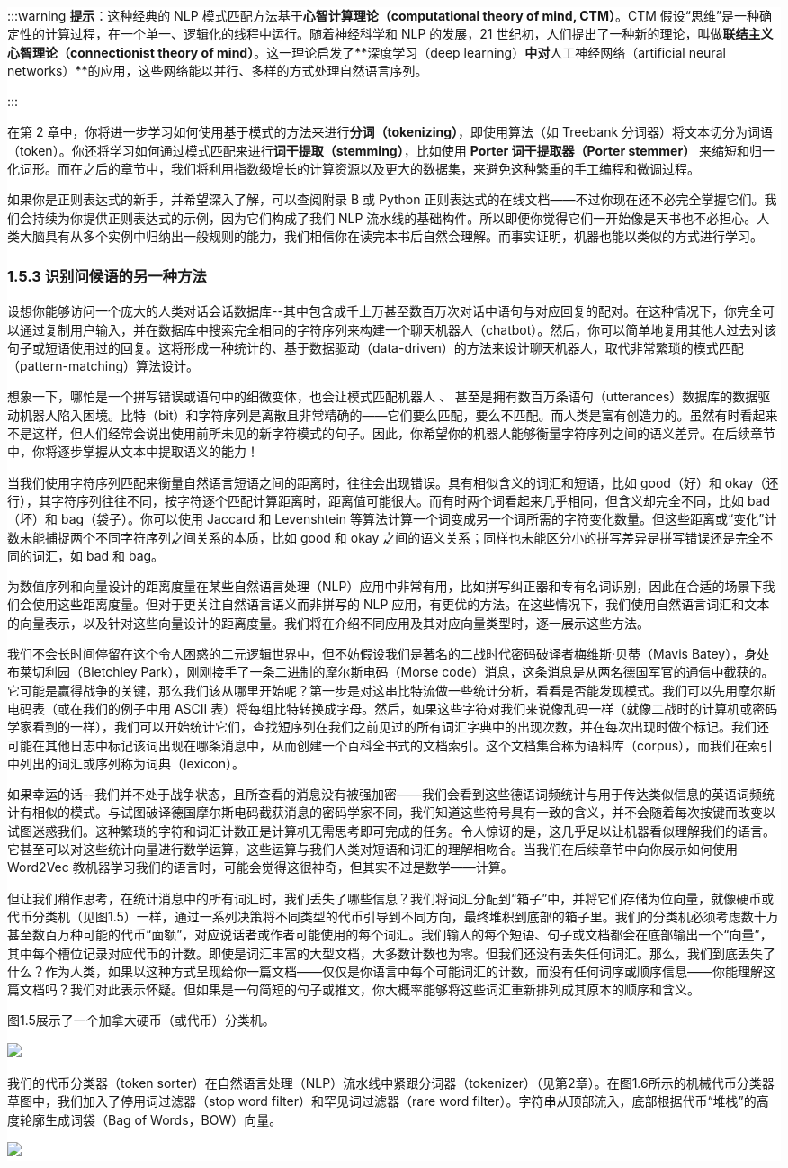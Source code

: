 :::warning
**提示**：这种经典的 NLP 模式匹配方法基于**心智计算理论（computational theory of mind, CTM）**。CTM 假设“思维”是一种确定性的计算过程，在一个单一、逻辑化的线程中运行。随着神经科学和 NLP 的发展，21 世纪初，人们提出了一种新的理论，叫做**联结主义心智理论（connectionist theory of mind）**。这一理论启发了**深度学习（deep learning）**中对**人工神经网络（artificial neural networks）**的应用，这些网络能以并行、多样的方式处理自然语言序列。

:::

在第 2 章中，你将进一步学习如何使用基于模式的方法来进行**分词（tokenizing）**，即使用算法（如 Treebank 分词器）将文本切分为词语（token）。你还将学习如何通过模式匹配来进行**词干提取（stemming）**，比如使用 **Porter 词干提取器（Porter stemmer）** 来缩短和归一化词形。而在之后的章节中，我们将利用指数级增长的计算资源以及更大的数据集，来避免这种繁重的手工编程和微调过程。

如果你是正则表达式的新手，并希望深入了解，可以查阅附录 B 或 Python 正则表达式的在线文档——不过你现在还不必完全掌握它们。我们会持续为你提供正则表达式的示例，因为它们构成了我们 NLP 流水线的基础构件。所以即便你觉得它们一开始像是天书也不必担心。人类大脑具有从多个实例中归纳出一般规则的能力，我们相信你在读完本书后自然会理解。而事实证明，机器也能以类似的方式进行学习。



<h3 id="Hqah2">1.5.3 识别问候语的另一种方法</h3>
设想你能够访问一个庞大的人类对话会话数据库--其中包含成千上万甚至数百万次对话中语句与对应回复的配对。在这种情况下，你完全可以通过复制用户输入，并在数据库中搜索完全相同的字符序列来构建一个聊天机器人（chatbot）。然后，你可以简单地复用其他人过去对该句子或短语使用过的回复。这将形成一种统计的、基于数据驱动（data-driven）的方法来设计聊天机器人，取代非常繁琐的模式匹配（pattern-matching）算法设计。

想象一下，哪怕是一个拼写错误或语句中的细微变体，也会让模式匹配机器人 、 甚至是拥有数百万条语句（utterances）数据库的数据驱动机器人陷入困境。比特（bit）和字符序列是离散且非常精确的——它们要么匹配，要么不匹配。而人类是富有创造力的。虽然有时看起来不是这样，但人们经常会说出使用前所未见的新字符模式的句子。因此，你希望你的机器人能够衡量字符序列之间的语义差异。在后续章节中，你将逐步掌握从文本中提取语义的能力！

当我们使用字符序列匹配来衡量自然语言短语之间的距离时，往往会出现错误。具有相似含义的词汇和短语，比如 good（好）和 okay（还行），其字符序列往往不同，按字符逐个匹配计算距离时，距离值可能很大。而有时两个词看起来几乎相同，但含义却完全不同，比如 bad（坏）和 bag（袋子）。你可以使用 Jaccard 和 Levenshtein 等算法计算一个词变成另一个词所需的字符变化数量。但这些距离或“变化”计数未能捕捉两个不同字符序列之间关系的本质，比如 good 和 okay 之间的语义关系；同样也未能区分小的拼写差异是拼写错误还是完全不同的词汇，如 bad 和 bag。

为数值序列和向量设计的距离度量在某些自然语言处理（NLP）应用中非常有用，比如拼写纠正器和专有名词识别，因此在合适的场景下我们会使用这些距离度量。但对于更关注自然语言语义而非拼写的 NLP 应用，有更优的方法。在这些情况下，我们使用自然语言词汇和文本的向量表示，以及针对这些向量设计的距离度量。我们将在介绍不同应用及其对应向量类型时，逐一展示这些方法。

我们不会长时间停留在这个令人困惑的二元逻辑世界中，但不妨假设我们是著名的二战时代密码破译者梅维斯·贝蒂（Mavis Batey），身处布莱切利园（Bletchley Park），刚刚接手了一条二进制的摩尔斯电码（Morse code）消息，这条消息是从两名德国军官的通信中截获的。它可能是赢得战争的关键，那么我们该从哪里开始呢？第一步是对这串比特流做一些统计分析，看看是否能发现模式。我们可以先用摩尔斯电码表（或在我们的例子中用 ASCII 表）将每组比特转换成字母。然后，如果这些字符对我们来说像乱码一样（就像二战时的计算机或密码学家看到的一样），我们可以开始统计它们，查找短序列在我们之前见过的所有词汇字典中的出现次数，并在每次出现时做个标记。我们还可能在其他日志中标记该词出现在哪条消息中，从而创建一个百科全书式的文档索引。这个文档集合称为语料库（corpus），而我们在索引中列出的词汇或序列称为词典（lexicon）。

如果幸运的话--我们并不处于战争状态，且所查看的消息没有被强加密——我们会看到这些德语词频统计与用于传达类似信息的英语词频统计有相似的模式。与试图破译德国摩尔斯电码截获消息的密码学家不同，我们知道这些符号具有一致的含义，并不会随着每次按键而改变以试图迷惑我们。这种繁琐的字符和词汇计数正是计算机无需思考即可完成的任务。令人惊讶的是，这几乎足以让机器看似理解我们的语言。它甚至可以对这些统计向量进行数学运算，这些运算与我们人类对短语和词汇的理解相吻合。当我们在后续章节中向你展示如何使用 Word2Vec 教机器学习我们的语言时，可能会觉得这很神奇，但其实不过是数学——计算。

但让我们稍作思考，在统计消息中的所有词汇时，我们丢失了哪些信息？我们将词汇分配到“箱子”中，并将它们存储为位向量，就像硬币或代币分类机（见图1.5）一样，通过一系列决策将不同类型的代币引导到不同方向，最终堆积到底部的箱子里。我们的分类机必须考虑数十万甚至数百万种可能的代币“面额”，对应说话者或作者可能使用的每个词汇。我们输入的每个短语、句子或文档都会在底部输出一个“向量”，其中每个槽位记录对应代币的计数。即使是词汇丰富的大型文档，大多数计数也为零。但我们还没有丢失任何词汇。那么，我们到底丢失了什么？作为人类，如果以这种方式呈现给你一篇文档——仅仅是你语言中每个可能词汇的计数，而没有任何词序或顺序信息——你能理解这篇文档吗？我们对此表示怀疑。但如果是一句简短的句子或推文，你大概率能够将这些词汇重新排列成其原本的顺序和含义。

图1.5展示了一个加拿大硬币（或代币）分类机。

![](https://cdn.nlark.com/yuque/0/2025/png/1310472/1747462683713-e656fcd2-90ba-44dd-9439-20d287561365.png)



我们的代币分类器（token sorter）在自然语言处理（NLP）流水线中紧跟分词器（tokenizer）（见第2章）。在图1.6所示的机械代币分类器草图中，我们加入了停用词过滤器（stop word filter）和罕见词过滤器（rare word filter）。字符串从顶部流入，底部根据代币“堆栈”的高度轮廓生成词袋（Bag of Words，BOW）向量。

![](https://cdn.nlark.com/yuque/0/2025/png/1310472/1747463172136-5be39c11-d33f-4c3e-a1e5-995bf3b0b5e4.png)
